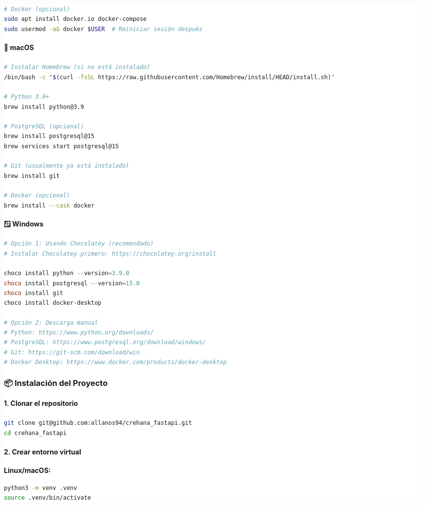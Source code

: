 ```bash
# Docker (opcional)
sudo apt install docker.io docker-compose
sudo usermod -aG docker $USER  # Reiniciar sesión después
```

#### 🍎 macOS
```bash
# Instalar Homebrew (si no está instalado)
/bin/bash -c "$(curl -fsSL https://raw.githubusercontent.com/Homebrew/install/HEAD/install.sh)"

# Python 3.9+
brew install python@3.9

# PostgreSQL (opcional)
brew install postgresql@15
brew services start postgresql@15

# Git (usualmente ya está instalado)
brew install git

# Docker (opcional)
brew install --cask docker
```

#### 🪟 Windows
```powershell
# Opción 1: Usando Chocolatey (recomendado)
# Instalar Chocolatey primero: https://chocolatey.org/install

choco install python --version=3.9.0
choco install postgresql --version=15.0
choco install git
choco install docker-desktop

# Opción 2: Descarga manual
# Python: https://www.python.org/downloads/
# PostgreSQL: https://www.postgresql.org/download/windows/
# Git: https://git-scm.com/download/win
# Docker Desktop: https://www.docker.com/products/docker-desktop
```

### 📦 Instalación del Proyecto

#### 1. Clonar el repositorio
```bash
git clone git@github.com:allanos94/crehana_fastapi.git
cd crehana_fastapi
```

#### 2. Crear entorno virtual

**Linux/macOS:**
```bash
python3 -m venv .venv
source .venv/bin/activate
```
